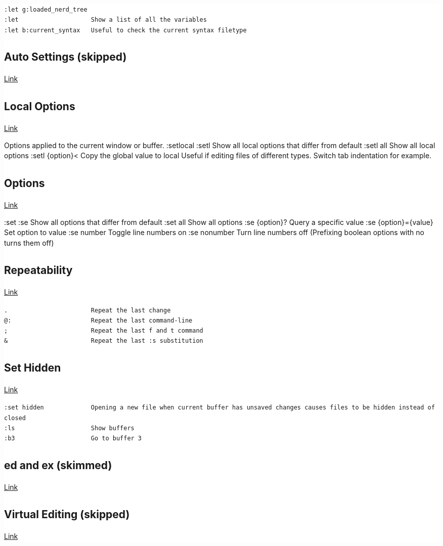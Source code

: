     :let g:loaded_nerd_tree
    :let                    Show a list of all the variables
    :let b:current_syntax   Useful to check the current syntax filetype

## Auto Settings (skipped)
[Link](http://usevim.com/2012/11/23/vim-101-auto-setting/)

## Local Options
[Link](http://usevim.com/2012/11/16/vim-101-local-options/)

Options applied to the current window or buffer.
    :setlocal
    :setl                   Show all local options that differ from default
    :setl all               Show all local options
    :setl {option}<         Copy the global value to local
Useful if editing files of different types. Switch tab indentation for example.

## Options
[Link](http://usevim.com/2012/11/09/vim-101-options/)

:set
    :se                     Show all options that differ from default
    :set all                Show all options
    :se {option}?           Query a specific value
    :se {option}={value}    Set option to value
    :se number              Toggle line numbers on
    :se nonumber            Turn line numbers off (Prefixing boolean options with no turns them off)

## Repeatability
[Link](http://usevim.com/2012/11/07/repeatability/)

    .                       Repeat the last change
    @:                      Repeat the last command-line
    ;                       Repeat the last f and t command
    &                       Repeat the last :s substitution

## Set Hidden
[Link](http://usevim.com/2012/10/19/vim101-set-hidden/)

    :set hidden             Opening a new file when current buffer has unsaved changes causes files to be hidden instead of closed
    :ls                     Show buffers
    :b3                     Go to buffer 3

## ed and ex (skimmed)
[Link](http://usevim.com/2012/09/28/vim101-history/)

## Virtual Editing (skipped)
[Link](http://usevim.com/2012/09/21/vim101-virtualedit/)
